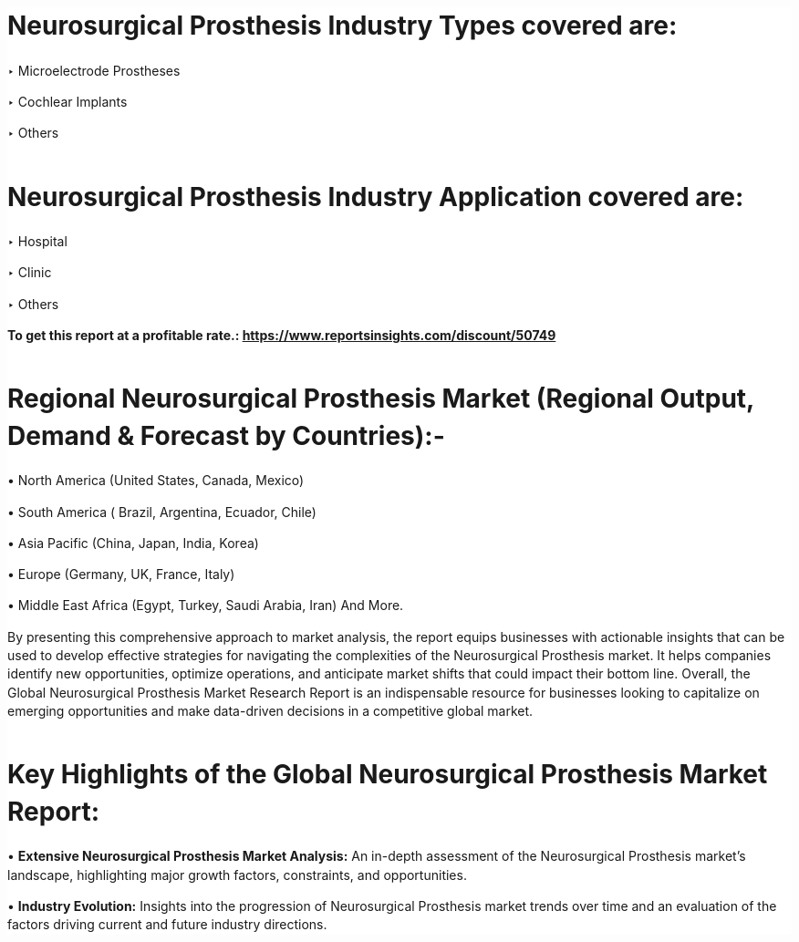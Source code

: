 </tr>
</table>

# <strong>Neurosurgical Prosthesis Industry Types covered are:</strong>

‣ Microelectrode Prostheses

‣ Cochlear Implants

‣ Others

# <strong>Neurosurgical Prosthesis Industry Application covered are:</strong>

‣ Hospital

‣ Clinic

‣ Others

<strong>To get this report at a profitable rate.: <a href=https://www.reportsinsights.com/discount/50749>https://www.reportsinsights.com/discount/50749</a></strong></font>

# <strong>Regional Neurosurgical Prosthesis Market (Regional Output, Demand &amp; Forecast by Countries):-</strong>

• North America (United States, Canada, Mexico)

• South America ( Brazil, Argentina, Ecuador, Chile)

• Asia Pacific (China, Japan, India, Korea)

• Europe (Germany, UK, France, Italy)

• Middle East Africa (Egypt, Turkey, Saudi Arabia, Iran) And More.

By presenting this comprehensive approach to market analysis, the report equips businesses with actionable insights that can be used to develop effective strategies for navigating the complexities of the Neurosurgical Prosthesis market. It helps companies identify new opportunities, optimize operations, and anticipate market shifts that could impact their bottom line. Overall, the Global Neurosurgical Prosthesis Market Research Report is an indispensable resource for businesses looking to capitalize on emerging opportunities and make data-driven decisions in a competitive global market.

# <strong>Key Highlights of the Global Neurosurgical Prosthesis Market Report:</strong>

• <strong>Extensive Neurosurgical Prosthesis Market Analysis:</strong> An in-depth assessment of the Neurosurgical Prosthesis market’s landscape, highlighting major growth factors, constraints, and opportunities.

• <strong>Industry Evolution:</strong> Insights into the progression of Neurosurgical Prosthesis market trends over time and an evaluation of the factors driving current and future industry directions.
